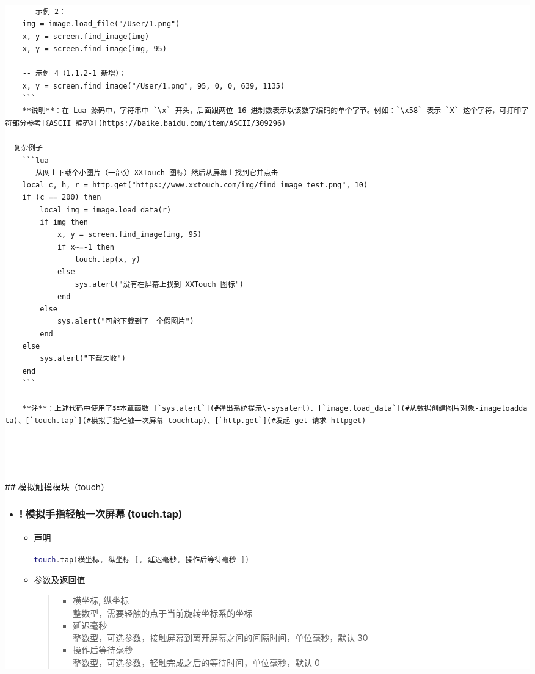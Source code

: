         -- 示例 2：
        img = image.load_file("/User/1.png")
        x, y = screen.find_image(img)
        x, y = screen.find_image(img, 95)
        
        -- 示例 4（1.1.2-1 新增）：
        x, y = screen.find_image("/User/1.png", 95, 0, 0, 639, 1135)
        ```
        **说明**：在 Lua 源码中，字符串中 `\x` 开头，后面跟两位 16 进制数表示以该数字编码的单个字节。例如：`\x58` 表示 `X` 这个字符，可打印字符部分参考[《ASCII 编码》](https://baike.baidu.com/item/ASCII/309296)
    
    - 复杂例子  
        ```lua
        -- 从网上下载个小图片（一部分 XXTouch 图标）然后从屏幕上找到它并点击
        local c, h, r = http.get("https://www.xxtouch.com/img/find_image_test.png", 10)
        if (c == 200) then
            local img = image.load_data(r)
            if img then
                x, y = screen.find_image(img, 95)
                if x~=-1 then
                    touch.tap(x, y)
                else
                    sys.alert("没有在屏幕上找到 XXTouch 图标")
                end
            else
                sys.alert("可能下载到了一个假图片")
            end
        else
        	sys.alert("下载失败")
        end
        ```
        
        **注**：上述代码中使用了非本章函数 [`sys.alert`](#弹出系统提示\-sysalert)、[`image.load_data`](#从数据创建图片对象-imageloaddata)、[`touch.tap`](#模拟手指轻触一次屏幕-touchtap)、[`http.get`](#发起-get-请求-httpget)



---
<br />
<br />
<br />
## 模拟触摸模块（touch）

- ### \! 模拟手指轻触一次屏幕 (**touch\.tap**)
    - 声明  
        ```lua
        touch.tap(横坐标, 纵坐标 [, 延迟毫秒, 操作后等待毫秒 ])
        ```
    
    - 参数及返回值  
        > - 横坐标, 纵坐标   
            整数型，需要轻触的点于当前旋转坐标系的坐标  
        > - 延迟毫秒  
            整数型，可选参数，接触屏幕到离开屏幕之间的间隔时间，单位毫秒，默认 30  
        > - 操作后等待毫秒  
            整数型，可选参数，轻触完成之后的等待时间，单位毫秒，默认 0  
    